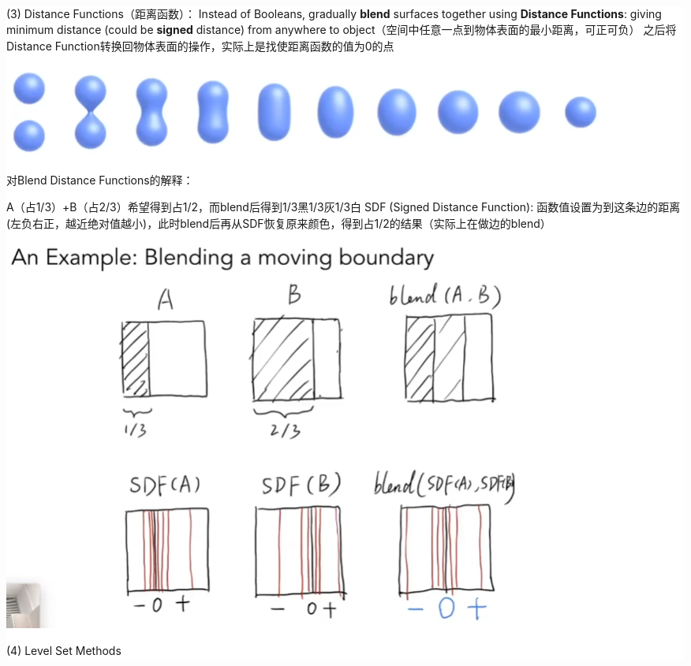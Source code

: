 (3) Distance Functions（距离函数）：
Instead of Booleans, gradually **blend** surfaces together using **Distance Functions**: giving minimum distance (could be **signed** distance) from anywhere to object（空间中任意一点到物体表面的最小距离，可正可负）
之后将Distance Function转换回物体表面的操作，实际上是找使距离函数的值为0的点

![Untitled](Lesson%2010%20Geometry%20(Introduction)%2025fc1ea24f694132af76b05e5bf1b8e6/Untitled%2023.png)

对Blend Distance Functions的解释：

A（占1/3）+B（占2/3）希望得到占1/2，而blend后得到1/3黑1/3灰1/3白
SDF (Signed Distance Function): 函数值设置为到这条边的距离(左负右正，越近绝对值越小)，此时blend后再从SDF恢复原来颜色，得到占1/2的结果（实际上在做边的blend）

![Untitled](Lesson%2010%20Geometry%20(Introduction)%2025fc1ea24f694132af76b05e5bf1b8e6/Untitled%2024.png)

(4) Level Set Methods
